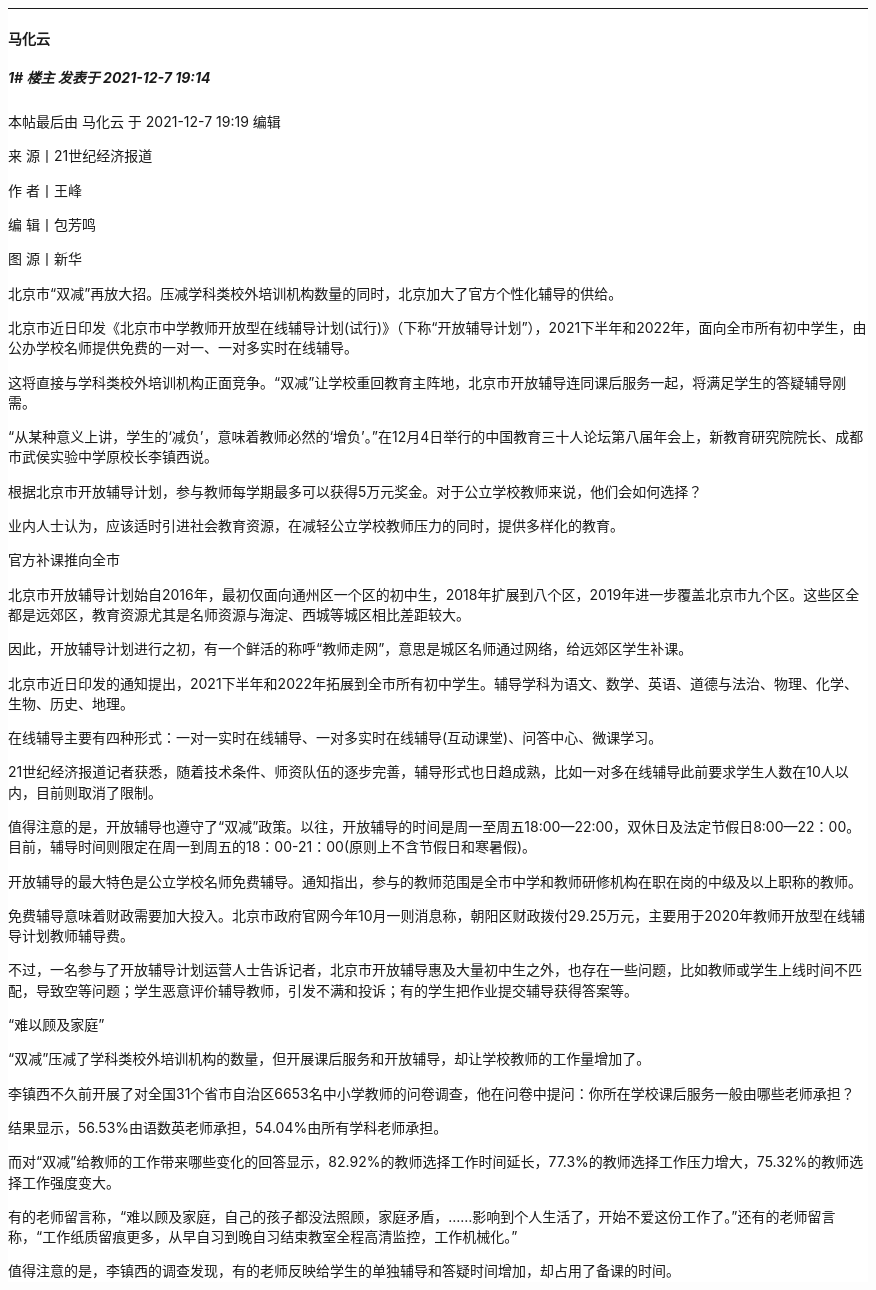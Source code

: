 

*****

####  马化云  
##### 1#       楼主       发表于 2021-12-7 19:14

 本帖最后由 马化云 于 2021-12-7 19:19 编辑 

来 源丨21世纪经济报道

作 者丨王峰

编 辑丨包芳鸣

图 源丨新华

北京市“双减”再放大招。压减学科类校外培训机构数量的同时，北京加大了官方个性化辅导的供给。

北京市近日印发《北京市中学教师开放型在线辅导计划(试行)》（下称“开放辅导计划”），2021下半年和2022年，面向全市所有初中学生，由公办学校名师提供免费的一对一、一对多实时在线辅导。

这将直接与学科类校外培训机构正面竞争。“双减”让学校重回教育主阵地，北京市开放辅导连同课后服务一起，将满足学生的答疑辅导刚需。

“从某种意义上讲，学生的‘减负’，意味着教师必然的‘增负’。”在12月4日举行的中国教育三十人论坛第八届年会上，新教育研究院院长、成都市武侯实验中学原校长李镇西说。

根据北京市开放辅导计划，参与教师每学期最多可以获得5万元奖金。对于公立学校教师来说，他们会如何选择？

业内人士认为，应该适时引进社会教育资源，在减轻公立学校教师压力的同时，提供多样化的教育。

官方补课推向全市

北京市开放辅导计划始自2016年，最初仅面向通州区一个区的初中生，2018年扩展到八个区，2019年进一步覆盖北京市九个区。这些区全都是远郊区，教育资源尤其是名师资源与海淀、西城等城区相比差距较大。

因此，开放辅导计划进行之初，有一个鲜活的称呼“教师走网”，意思是城区名师通过网络，给远郊区学生补课。

北京市近日印发的通知提出，2021下半年和2022年拓展到全市所有初中学生。辅导学科为语文、数学、英语、道德与法治、物理、化学、生物、历史、地理。

在线辅导主要有四种形式：一对一实时在线辅导、一对多实时在线辅导(互动课堂)、问答中心、微课学习。

21世纪经济报道记者获悉，随着技术条件、师资队伍的逐步完善，辅导形式也日趋成熟，比如一对多在线辅导此前要求学生人数在10人以内，目前则取消了限制。

值得注意的是，开放辅导也遵守了“双减”政策。以往，开放辅导的时间是周一至周五18:00—22:00，双休日及法定节假日8:00—22：00。目前，辅导时间则限定在周一到周五的18：00-21：00(原则上不含节假日和寒暑假)。

开放辅导的最大特色是公立学校名师免费辅导。通知指出，参与的教师范围是全市中学和教师研修机构在职在岗的中级及以上职称的教师。

免费辅导意味着财政需要加大投入。北京市政府官网今年10月一则消息称，朝阳区财政拨付29.25万元，主要用于2020年教师开放型在线辅导计划教师辅导费。

不过，一名参与了开放辅导计划运营人士告诉记者，北京市开放辅导惠及大量初中生之外，也存在一些问题，比如教师或学生上线时间不匹配，导致空等问题；学生恶意评价辅导教师，引发不满和投诉；有的学生把作业提交辅导获得答案等。

“难以顾及家庭”

“双减”压减了学科类校外培训机构的数量，但开展课后服务和开放辅导，却让学校教师的工作量增加了。

李镇西不久前开展了对全国31个省市自治区6653名中小学教师的问卷调查，他在问卷中提问：你所在学校课后服务一般由哪些老师承担？

结果显示，56.53%由语数英老师承担，54.04%由所有学科老师承担。

而对“双减”给教师的工作带来哪些变化的回答显示，82.92%的教师选择工作时间延长，77.3%的教师选择工作压力增大，75.32%的教师选择工作强度变大。

有的老师留言称，“难以顾及家庭，自己的孩子都没法照顾，家庭矛盾，……影响到个人生活了，开始不爱这份工作了。”还有的老师留言称，“工作纸质留痕更多，从早自习到晚自习结束教室全程高清监控，工作机械化。”

值得注意的是，李镇西的调查发现，有的老师反映给学生的单独辅导和答疑时间增加，却占用了备课的时间。
